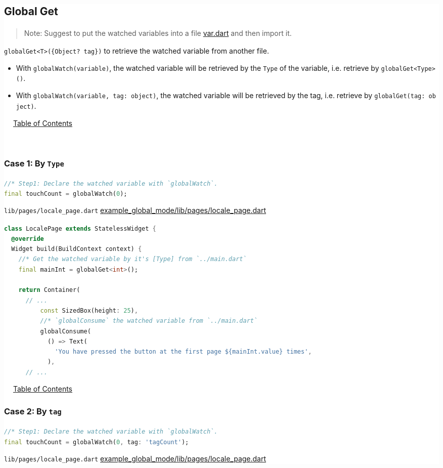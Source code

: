 ## Global Get

> Note: Suggest to put the watched variables into a file [var.dart][example_global_mode/lib/var.dart] and then import it.

`globalGet<T>({Object? tag})` to retrieve the watched variable from another file.

- With `globalWatch(variable)`, the watched variable will be retrieved by the `Type` of the variable, i.e. retrieve by `globalGet<Type>()`.

- With `globalWatch(variable, tag: object)`, the watched variable will be retrieved by the tag, i.e. retrieve by `globalGet(tag: object)`.

&emsp; [Table of Contents]

<br>

### Case 1: By `Type`

```dart
//* Step1: Declare the watched variable with `globalWatch`.
final touchCount = globalWatch(0);
```

`lib/pages/locale_page.dart`
[example_global_mode/lib/pages/locale_page.dart][]

```dart
class LocalePage extends StatelessWidget {
  @override
  Widget build(BuildContext context) {
    //* Get the watched variable by it's [Type] from `../main.dart`
    final mainInt = globalGet<int>();

    return Container(
      // ...
          const SizedBox(height: 25),
          //* `globalConsume` the watched variable from `../main.dart`
          globalConsume(
            () => Text(
              'You have pressed the button at the first page ${mainInt.value} times',
            ),
      // ...
```

&emsp; [Table of Contents]

### Case 2: By `tag`

```dart
//* Step1: Declare the watched variable with `globalWatch`.
final touchCount = globalWatch(0, tag: 'tagCount');
```

`lib/pages/locale_page.dart`
[example_global_mode/lib/pages/locale_page.dart][]


[table of contents]: #table-of-contents
[flutter_mediator]: https://github.com/rob333/flutter_mediator/
[lite]: https://github.com/rob333/flutter_mediator_lite/
[persistence]: https://github.com/rob333/flutter_mediator_persistence/
[persistence_use_case3]: https://github.com/rob333/flutter_mediator_persistence#case-3-locale-setting-with-built-in-persistence
[inheritedmodel]: https://api.flutter.dev/flutter/widgets/InheritedModel-class.html
[example_global_mode/lib/main.dart]: https://github.com/rob333/flutter_mediator/blob/main/example_global_mode/lib/main.dart
[example_global_mode/lib/var.dart]: https://github.com/rob333/flutter_mediator/blob/main/example_global_mode/lib/var.dart
[example_global_mode/lib/pages/list_page.dart]: https://github.com/rob333/flutter_mediator/blob/main/example_global_mode/lib/pages/list_page.dart
[example_global_mode/lib/pages/locale_page.dart]: https://github.com/rob333/flutter_mediator/blob/main/example_global_mode/lib/pages/locale_page.dart
[example_global_mode/lib/pages/scroll_page.dart]: https://github.com/rob333/flutter_mediator/blob/main/example_global_mode/lib/pages/scroll_page.dart
[loginrestexample]: https://github.com/rob333/Flutter-logins-to-a-REST-server-with-i18n-theming-persistence-and-state-management
[pubspec.yaml]: https://github.com/rob333/flutter_mediator/blob/main/example/pubspec.yaml
[flutter_i18n]: https://github.com/rob333/flutter_mediator/tree/main/example/assets/flutter_i18n
[allsubscriber@main.dart]: https://github.com/rob333/flutter_mediator/blob/main/example/lib/main.dart#L160
[cardpage@main.dart]: https://github.com/rob333/flutter_mediator/blob/main/example/lib/main.dart#L118
[back to details]: #details